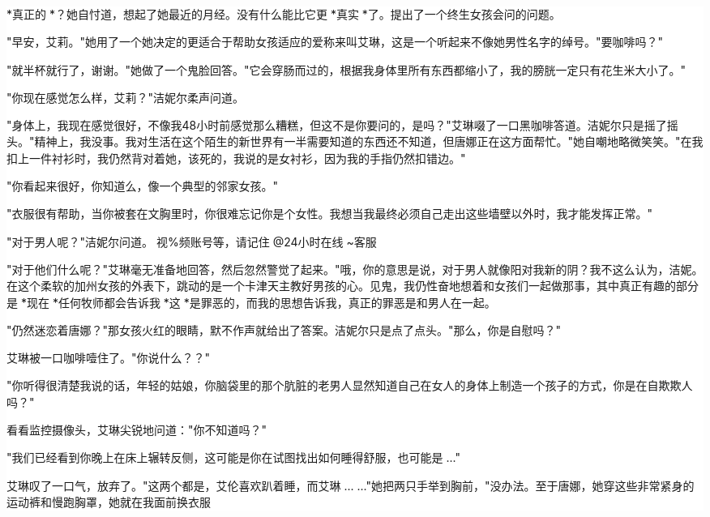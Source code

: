  *真正的 *？她自忖道，想起了她最近的月经。没有什么能比它更 *真实 *了。提出了一个终生女孩会问的问题。





"早安，艾莉。"她用了一个她决定的更适合于帮助女孩适应的爱称来叫艾琳，这是一个听起来不像她男性名字的绰号。"要咖啡吗？"



"就半杯就行了，谢谢。"她做了一个鬼脸回答。"它会穿肠而过的，根据我身体里所有东西都缩小了，我的膀胱一定只有花生米大小了。"





"你现在感觉怎么样，艾莉？"洁妮尔柔声问道。





"身体上，我现在感觉很好，不像我48小时前感觉那么糟糕，但这不是你要问的，是吗？"艾琳啜了一口黑咖啡答道。洁妮尔只是摇了摇头。"精神上，我没事。我对生活在这个陌生的新世界有一半需要知道的东西还不知道，但唐娜正在这方面帮忙。"她自嘲地略微笑笑。"在我扣上一件衬衫时，我仍然背对着她，该死的，我说的是女衬衫，因为我的手指仍然扣错边。"





"你看起来很好，你知道么，像一个典型的邻家女孩。"





"衣服很有帮助，当你被套在文胸里时，你很难忘记你是个女性。我想当我最终必须自己走出这些墙壁以外时，我才能发挥正常。"



"对于男人呢？"洁妮尔问道。 视%频账号等，请记住 @24小时在线 ~客服





"对于他们什么呢？"艾琳毫无准备地回答，然后忽然警觉了起来。"哦，你的意思是说，对于男人就像阳对我新的阴？我不这么认为，洁妮。在这个柔软的加州女孩的外表下，跳动的是一个卡津天主教好男孩的心。见鬼，我仍性奋地想着和女孩们一起做那事，其中真正有趣的部分是 *现在 *任何牧师都会告诉我 *这 *是罪恶的，而我的思想告诉我，真正的罪恶是和男人在一起。





"仍然迷恋着唐娜？"那女孩火红的眼睛，默不作声就给出了答案。洁妮尔只是点了点头。"那么，你是自慰吗？"



艾琳被一口咖啡噎住了。"你说什么？？"





"你听得很清楚我说的话，年轻的姑娘，你脑袋里的那个肮脏的老男人显然知道自己在女人的身体上制造一个孩子的方式，你是在自欺欺人吗？"





看看监控摄像头，艾琳尖锐地问道："你不知道吗？"





"我们已经看到你晚上在床上辗转反侧，这可能是你在试图找出如何睡得舒服，也可能是 ..."



艾琳叹了一口气，放弃了。"这两个都是，艾伦喜欢趴着睡，而艾琳 ... ..."她把两只手举到胸前，"没办法。至于唐娜，她穿这些非常紧身的运动裤和慢跑胸罩，她就在我面前换衣服
